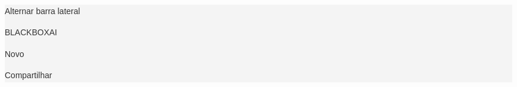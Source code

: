 
Alternar barra lateral

BLACKBOXAI

Novo

Compartilhar







<!DOCTYPE html>
<html lang="pt-BR">
<head>
    <meta charset="UTF-8">
    <meta name="viewport" content="width=device-width, initial-scale=1.0">
    <title>Slipknot - Site Acessível Oficial</title>
    <style>
        body {
            font-family: Arial, sans-serif;
            line-height: 1.6;
            color: #333;
            background-color: #f4f4f4;
            margin: 0;
            padding: 0;
        }
        header {
            background-color: #000;
            color: #fff;
            padding: 1rem;
        }
        nav {
            display: flex;
            justify-content: center;
            margin-top: 1rem;
        }
        nav a {
            color: #fff;
            text-decoration: none;
            margin: 0 1rem;
            padding: 0.5rem;
            border: 2px solid transparent;
        }

Faça um site acessível sobre Slipknot

Copiar mensagem
Editar mensagem
BLACKBOXAI

index.html

HTML
231 linhas
Copiar código
Baixar código
Clique para fechar
<!DOCTYPE html>
<html lang="pt-BR">
...



Copiar mensagem
Exportar
COMECE UM TESTE GRATUITO AGORA
Plano de atualização
